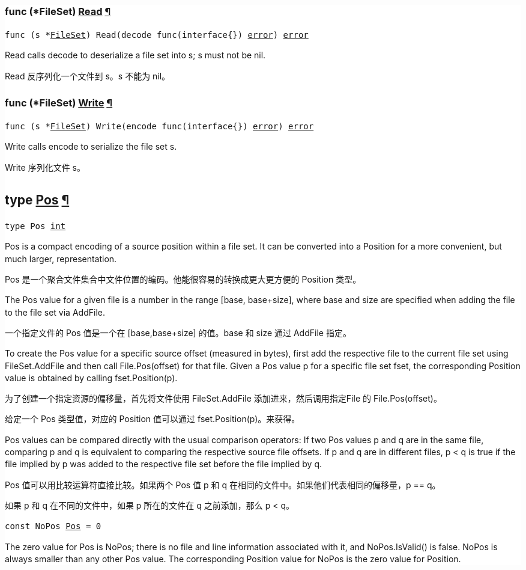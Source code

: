 <h3 id="FileSet.Read">func (*FileSet) <a href="//github.com/golang/go/blob/2ea7d3461bb41d0ae12b56ee52d43314bcdb97f9/src/go/token/serialize.go#L12">Read</a>
    <a href="#FileSet.Read">¶</a></h3>
<pre>func (s *<a href="#FileSet">FileSet</a>) Read(decode func(interface{}) <a href="/builtin/#error">error</a>) <a href="/builtin/#error">error</a></pre>

Read calls decode to deserialize a file set into s; s must not be nil.

Read 反序列化一个文件到 s。s 不能为 nil。

<h3 id="FileSet.Write">func (*FileSet) <a href="//github.com/golang/go/blob/2ea7d3461bb41d0ae12b56ee52d43314bcdb97f9/src/go/token/serialize.go#L40">Write</a>
    <a href="#FileSet.Write">¶</a></h3>
<pre>func (s *<a href="#FileSet">FileSet</a>) Write(encode func(interface{}) <a href="/builtin/#error">error</a>) <a href="/builtin/#error">error</a></pre>

Write calls encode to serialize the file set s.

Write 序列化文件 s。

<h2 id="Pos">type <a href="//github.com/golang/go/blob/2ea7d3461bb41d0ae12b56ee52d43314bcdb97f9/src/go/token/position.go#L61">Pos</a>
    <a href="#Pos">¶</a></h2>
<pre>type Pos <a href="/builtin/#int">int</a></pre>

Pos is a compact encoding of a source position within a file set. It can be
converted into a Position for a more convenient, but much larger,
representation.

Pos 是一个聚合文件集合中文件位置的编码。他能很容易的转换成更大更方便的 Position 类型。

The Pos value for a given file is a number in the range [base, base+size], where
base and size are specified when adding the file to the file set via AddFile.

一个指定文件的 Pos 值是一个在 [base,base+size] 的值。base 和 size 通过 AddFile 指定。

To create the Pos value for a specific source offset (measured in bytes), first
add the respective file to the current file set using FileSet.AddFile and then
call File.Pos(offset) for that file. Given a Pos value p for a specific file set
fset, the corresponding Position value is obtained by calling fset.Position(p).

为了创建一个指定资源的偏移量，首先将文件使用 FileSet.AddFile 添加进来，然后调用指定File 的 File.Pos(offset)。

给定一个 Pos 类型值，对应的 Position 值可以通过 fset.Position(p)。来获得。

Pos values can be compared directly with the usual comparison operators: If two
Pos values p and q are in the same file, comparing p and q is equivalent to
comparing the respective source file offsets. If p and q are in different files,
p < q is true if the file implied by p was added to the respective file set
before the file implied by q.

Pos 值可以用比较运算符直接比较。如果两个 Pos 值 p 和 q 在相同的文件中。如果他们代表相同的偏移量，p == q。

如果 p 和 q 在不同的文件中，如果 p 所在的文件在 q 之前添加，那么 p < q。

<pre>const <span id="NoPos">NoPos</span> <a href="#Pos">Pos</a> = 0</pre>

The zero value for Pos is NoPos; there is no file and line information
associated with it, and NoPos.IsValid() is false. NoPos is always smaller than
any other Pos value. The corresponding Position value for NoPos is the zero
value for Position.
